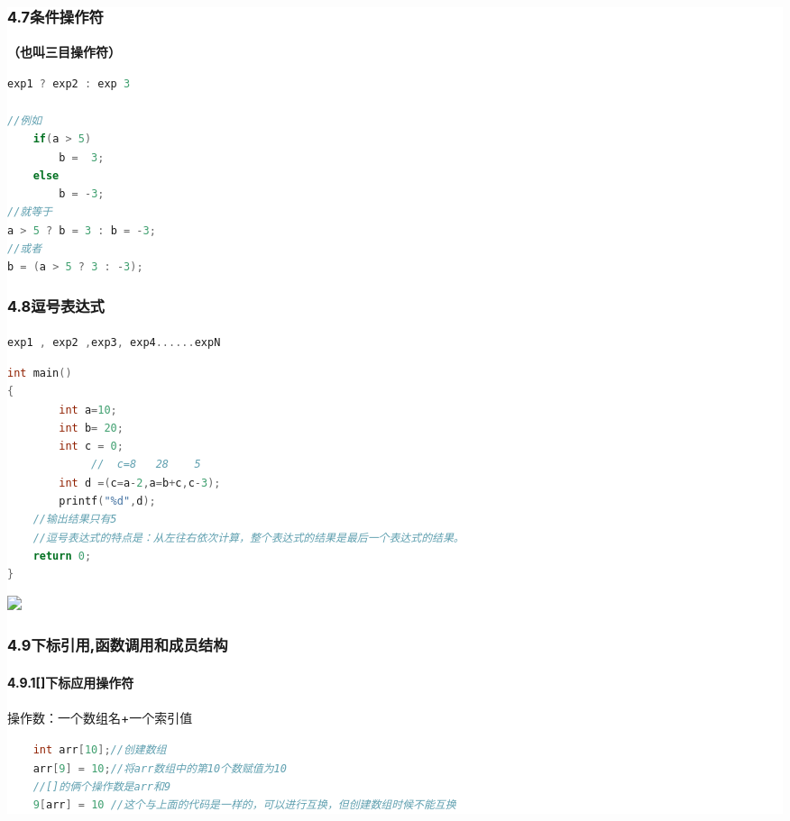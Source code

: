 

### 4.7条件操作符

**（也叫三目操作符）**

```c
exp1 ? exp2 : exp 3

//例如
    if(a > 5)
        b =  3;
	else
        b = -3;
//就等于
a > 5 ? b = 3 : b = -3;
//或者
b = (a > 5 ? 3 : -3);
```

 

### 4.8逗号表达式

```c
exp1 , exp2 ,exp3, exp4......expN
```

```c
int main()
{
    	int a=10;
        int b= 20;
    	int c = 0;
      		 //  c=8   28    5
    	int d =(c=a-2,a=b+c,c-3);
    	printf("%d",d);
    //输出结果只有5
    //逗号表达式的特点是：从左往右依次计算，整个表达式的结果是最后一个表达式的结果。
    return 0;
}
```

<a href="https://sm.ms/image/dF5Ex7thPrk62w3" target="_blank"><img src="https://s2.loli.net/2023/10/19/dF5Ex7thPrk62w3.png" ></a>



### 4.9下标引用,函数调用和成员结构

#### 4.9.1[]下标应用操作符

操作数：一个数组名+一个索引值

```c
	int arr[10];//创建数组
	arr[9] = 10;//将arr数组中的第10个数赋值为10
	//[]的俩个操作数是arr和9
	9[arr] = 10 //这个与上面的代码是一样的，可以进行互换，但创建数组时候不能互换
```
